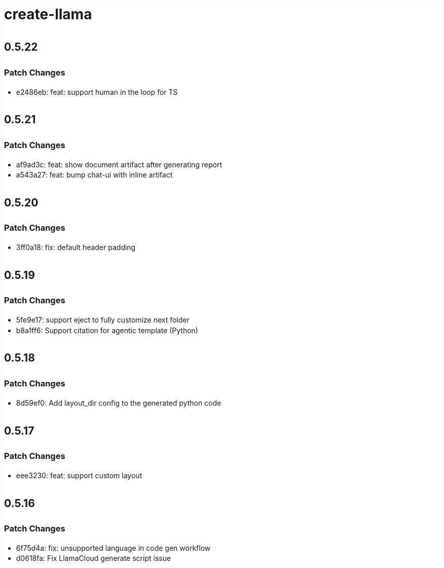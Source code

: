 # create-llama

## 0.5.22

### Patch Changes

- e2486eb: feat: support human in the loop for TS

## 0.5.21

### Patch Changes

- af9ad3c: feat: show document artifact after generating report
- a543a27: feat: bump chat-ui with inline artifact

## 0.5.20

### Patch Changes

- 3ff0a18: fix: default header padding

## 0.5.19

### Patch Changes

- 5fe9e17: support eject to fully customize next folder
- b8a1ff6: Support citation for agentic template (Python)

## 0.5.18

### Patch Changes

- 8d59ef0: Add layout_dir config to the generated python code

## 0.5.17

### Patch Changes

- eee3230: feat: support custom layout

## 0.5.16

### Patch Changes

- 6f75d4a: fix: unsupported language in code gen workflow
- d0618fa: Fix LlamaCloud generate script issue
